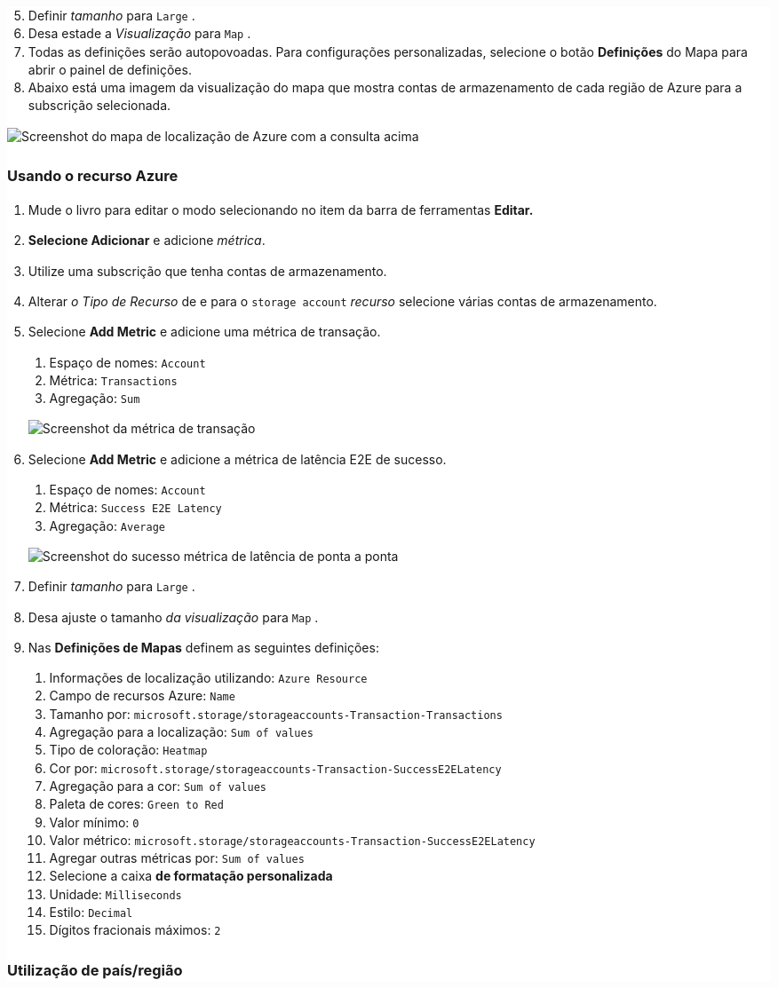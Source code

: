 5. Definir *tamanho* para `Large` .
6. Desa estade a *Visualização* para `Map` .
7. Todas as definições serão autopovoadas. Para configurações personalizadas, selecione o botão **Definições** do Mapa para abrir o painel de definições.
8. Abaixo está uma imagem da visualização do mapa que mostra contas de armazenamento de cada região de Azure para a subscrição selecionada.

![Screenshot do mapa de localização de Azure com a consulta acima](./media/workbooks-map-visualizations/map-azure-location-example.png)

### <a name="using-azure-resource"></a>Usando o recurso Azure

1. Mude o livro para editar o modo selecionando no item da barra de ferramentas **Editar.**
2. **Selecione Adicionar** e adicione *métrica*.
3. Utilize uma subscrição que tenha contas de armazenamento.
4. Alterar *o Tipo de Recurso* de e para o `storage account` *recurso* selecione várias contas de armazenamento.
5. Selecione **Add Metric** e adicione uma métrica de transação.
    1. Espaço de nomes: `Account`
    2. Métrica: `Transactions`
    3. Agregação: `Sum`
    
    ![Screenshot da métrica de transação](./media/workbooks-map-visualizations/map-transaction-metric.png)
1. Selecione **Add Metric** e adicione a métrica de latência E2E de sucesso.
    1. Espaço de nomes: `Account`
    1. Métrica: `Success E2E Latency`
    1. Agregação: `Average`
    
    ![Screenshot do sucesso métrica de latência de ponta a ponta](./media/workbooks-map-visualizations/map-e2e-latency-metric.png)
1. Definir *tamanho* para `Large` .
1. Desa ajuste o tamanho *da visualização* para `Map` .
1. Nas **Definições de Mapas** definem as seguintes definições:
    1. Informações de localização utilizando: `Azure Resource`
    1. Campo de recursos Azure: `Name`
    1. Tamanho por: `microsoft.storage/storageaccounts-Transaction-Transactions`
    1. Agregação para a localização: `Sum of values`
    1. Tipo de coloração: `Heatmap`
    1. Cor por: `microsoft.storage/storageaccounts-Transaction-SuccessE2ELatency`
    1. Agregação para a cor: `Sum of values`
    1. Paleta de cores: `Green to Red`
    1. Valor mínimo: `0`
    1. Valor métrico: `microsoft.storage/storageaccounts-Transaction-SuccessE2ELatency`
    1. Agregar outras métricas por: `Sum of values`
    1. Selecione a caixa **de formatação personalizada**
    1. Unidade: `Milliseconds`
    1. Estilo: `Decimal`
    1. Dígitos fracionais máximos: `2`

### <a name="using-countryregion"></a>Utilização de país/região
